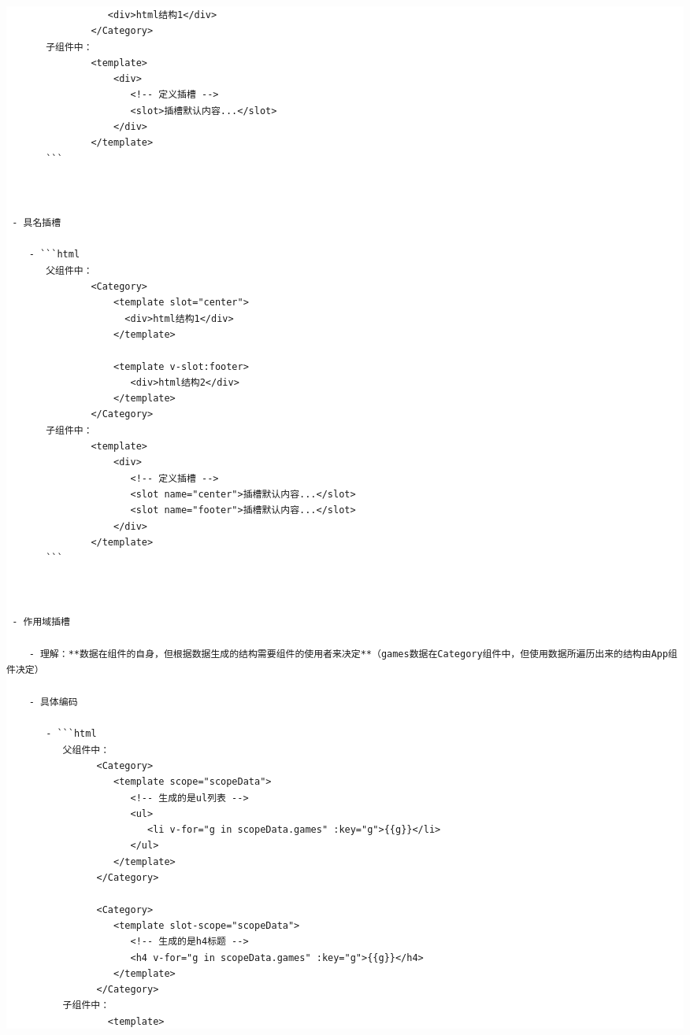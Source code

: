   ```
                    <div>html结构1</div>
                 </Category>
         子组件中：
                 <template>
                     <div>
                        <!-- 定义插槽 -->
                        <slot>插槽默认内容...</slot>
                     </div>
                 </template>
         ```

         

   - 具名插槽

      - ```html
         父组件中：
                 <Category>
                     <template slot="center">
                       <div>html结构1</div>
                     </template>
         
                     <template v-slot:footer>
                        <div>html结构2</div>
                     </template>
                 </Category>
         子组件中：
                 <template>
                     <div>
                        <!-- 定义插槽 -->
                        <slot name="center">插槽默认内容...</slot>
                        <slot name="footer">插槽默认内容...</slot>
                     </div>
                 </template>
         ```

         

   - 作用域插槽

      - 理解：**数据在组件的自身，但根据数据生成的结构需要组件的使用者来决定**（games数据在Category组件中，但使用数据所遍历出来的结构由App组件决定）

      - 具体编码

         - ```html
            父组件中：
                  <Category>
                     <template scope="scopeData">
                        <!-- 生成的是ul列表 -->
                        <ul>
                           <li v-for="g in scopeData.games" :key="g">{{g}}</li>
                        </ul>
                     </template>
                  </Category>
            
                  <Category>
                     <template slot-scope="scopeData">
                        <!-- 生成的是h4标题 -->
                        <h4 v-for="g in scopeData.games" :key="g">{{g}}</h4>
                     </template>
                  </Category>
            子组件中：
                    <template>
  ```